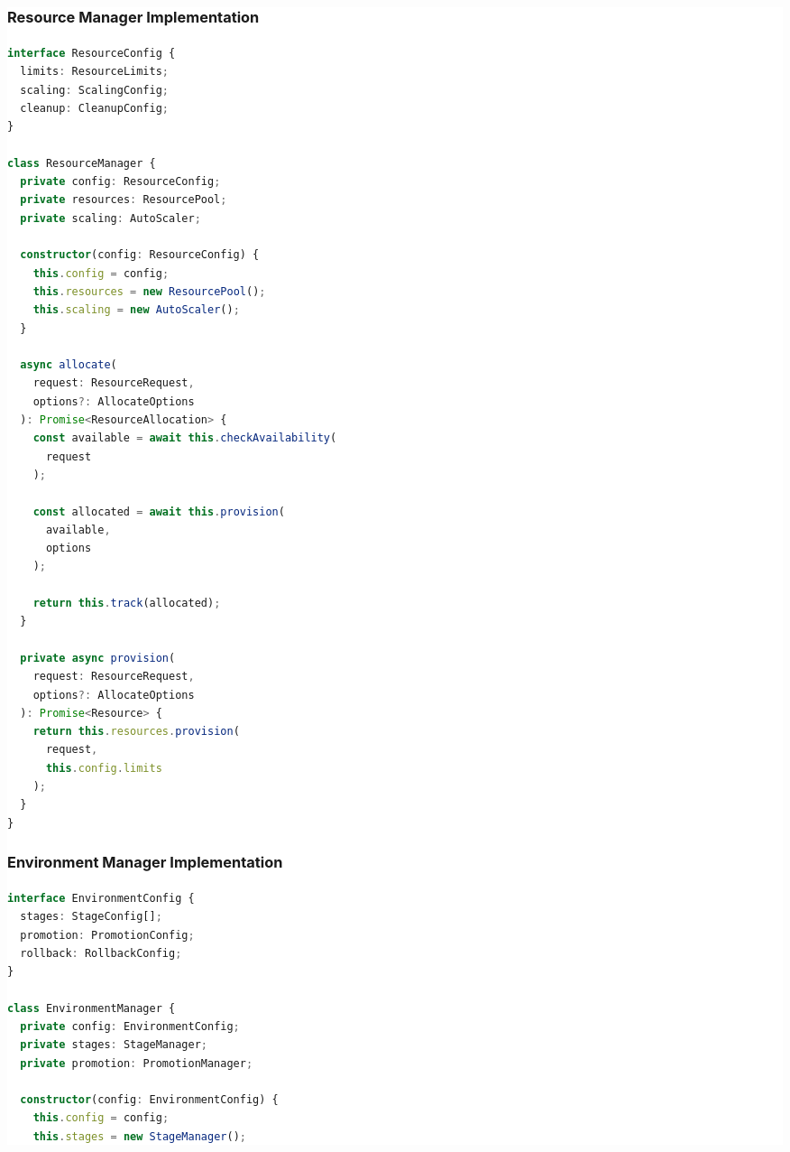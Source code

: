 ### Resource Manager Implementation
```typescript
interface ResourceConfig {
  limits: ResourceLimits;
  scaling: ScalingConfig;
  cleanup: CleanupConfig;
}

class ResourceManager {
  private config: ResourceConfig;
  private resources: ResourcePool;
  private scaling: AutoScaler;
  
  constructor(config: ResourceConfig) {
    this.config = config;
    this.resources = new ResourcePool();
    this.scaling = new AutoScaler();
  }
  
  async allocate(
    request: ResourceRequest,
    options?: AllocateOptions
  ): Promise<ResourceAllocation> {
    const available = await this.checkAvailability(
      request
    );
    
    const allocated = await this.provision(
      available,
      options
    );
    
    return this.track(allocated);
  }
  
  private async provision(
    request: ResourceRequest,
    options?: AllocateOptions
  ): Promise<Resource> {
    return this.resources.provision(
      request,
      this.config.limits
    );
  }
}
```

### Environment Manager Implementation
```typescript
interface EnvironmentConfig {
  stages: StageConfig[];
  promotion: PromotionConfig;
  rollback: RollbackConfig;
}

class EnvironmentManager {
  private config: EnvironmentConfig;
  private stages: StageManager;
  private promotion: PromotionManager;
  
  constructor(config: EnvironmentConfig) {
    this.config = config;
    this.stages = new StageManager();
```